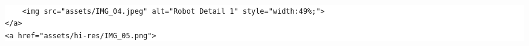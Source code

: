         <img src="assets/IMG_04.jpeg" alt="Robot Detail 1" style="width:49%;">
    </a>
    <a href="assets/hi-res/IMG_05.png">